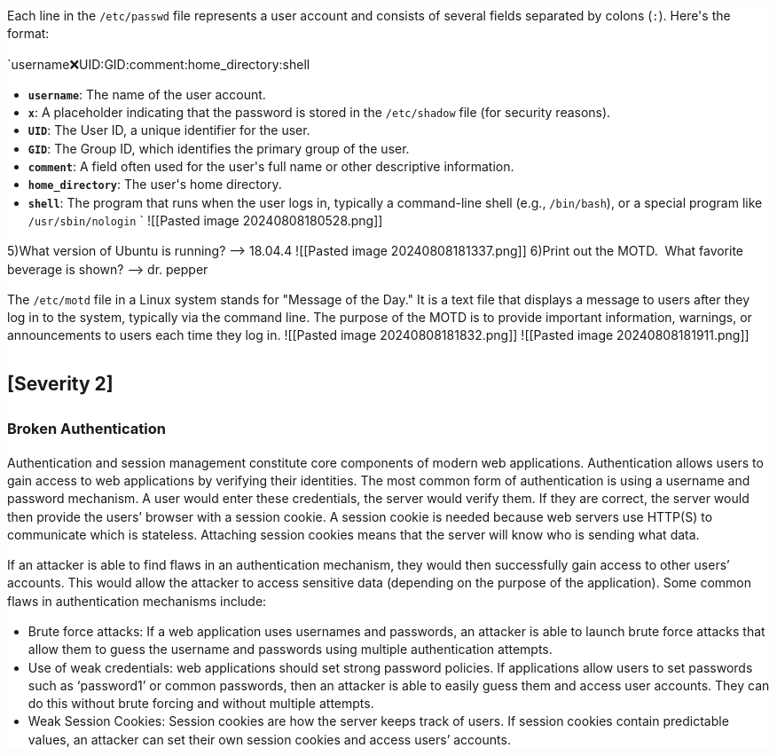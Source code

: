 Each line in the `/etc/passwd` file represents a user account and consists of several fields separated by colons (`:`). Here's the format: 

`username:x:UID:GID:comment:home_directory:shell
- **`username`**: The name of the user account.
- **`x`**: A placeholder indicating that the password is stored in the `/etc/shadow` file (for security reasons).
- **`UID`**: The User ID, a unique identifier for the user.
- **`GID`**: The Group ID, which identifies the primary group of the user.
- **`comment`**: A field often used for the user's full name or other descriptive information.
- **`home_directory`**: The user's home directory.
- **`shell`**: The program that runs when the user logs in, typically a command-line shell (e.g., `/bin/bash`), or a special program like `/usr/sbin/nologin`
`
![[Pasted image 20240808180528.png]]

5)What version of Ubuntu is running? --> 18.04.4
![[Pasted image 20240808181337.png]]
6)Print out the MOTD.  What favorite beverage is shown? --> dr. pepper

The `/etc/motd` file in a Linux system stands for "Message of the Day." It is a text file that displays a message to users after they log in to the system, typically via the command line. The purpose of the MOTD is to provide important information, warnings, or announcements to users each time they log in.
![[Pasted image 20240808181832.png]]
![[Pasted image 20240808181911.png]]


## [Severity 2] 

### **Broken Authentication**
Authentication and session management constitute core components of modern web applications. Authentication allows users to gain access to web applications by verifying their identities. The most common form of authentication is using a username and password mechanism. A user would enter these credentials, the server would verify them. If they are correct, the server would then provide the users’ browser with a session cookie. A session cookie is needed because web servers use HTTP(S) to communicate which is stateless. Attaching session cookies means that the server will know who is sending what data. 
  
If an attacker is able to find flaws in an authentication mechanism, they would then successfully gain access to other users’ accounts. This would allow the attacker to access sensitive data (depending on the purpose of the application). Some common flaws in authentication mechanisms include:
- Brute force attacks: If a web application uses usernames and passwords, an attacker is able to launch brute force attacks that allow them to guess the username and passwords using multiple authentication attempts. 
- Use of weak credentials: web applications should set strong password policies. If applications allow users to set passwords such as ‘password1’ or common passwords, then an attacker is able to easily guess them and access user accounts. They can do this without brute forcing and without multiple attempts.
- Weak Session Cookies: Session cookies are how the server keeps track of users. If session cookies contain predictable values, an attacker can set their own session cookies and access users’ accounts.

